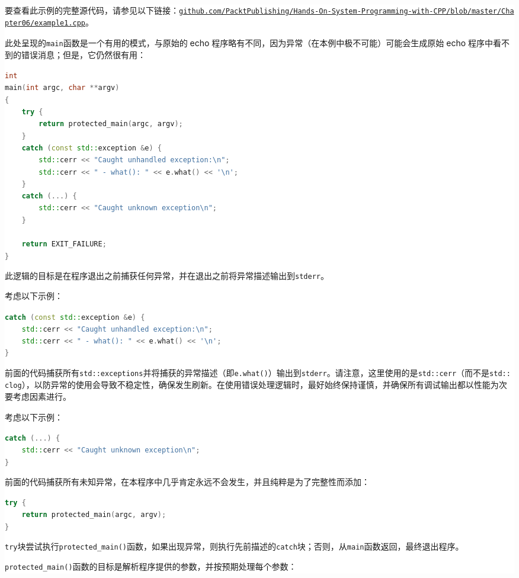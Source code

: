 要查看此示例的完整源代码，请参见以下链接：[`github.com/PacktPublishing/Hands-On-System-Programming-with-CPP/blob/master/Chapter06/example1.cpp`](https://github.com/PacktPublishing/Hands-On-System-Programming-with-CPP/blob/master/Chapter06/example1.cpp)。

此处呈现的`main`函数是一个有用的模式，与原始的 echo 程序略有不同，因为异常（在本例中极不可能）可能会生成原始 echo 程序中看不到的错误消息；但是，它仍然很有用：

```cpp
int
main(int argc, char **argv)
{
    try {
        return protected_main(argc, argv);
    }
    catch (const std::exception &e) {
        std::cerr << "Caught unhandled exception:\n";
        std::cerr << " - what(): " << e.what() << '\n';
    }
    catch (...) {
        std::cerr << "Caught unknown exception\n";
    }

    return EXIT_FAILURE;
}
```

此逻辑的目标是在程序退出之前捕获任何异常，并在退出之前将异常描述输出到`stderr`。

考虑以下示例：

```cpp
catch (const std::exception &e) {
    std::cerr << "Caught unhandled exception:\n";
    std::cerr << " - what(): " << e.what() << '\n';
}
```

前面的代码捕获所有`std::exceptions`并将捕获的异常描述（即`e.what()`）输出到`stderr`。请注意，这里使用的是`std::cerr`（而不是`std::clog`），以防异常的使用会导致不稳定性，确保发生刷新。在使用错误处理逻辑时，最好始终保持谨慎，并确保所有调试输出都以性能为次要考虑因素进行。

考虑以下示例：

```cpp
catch (...) {
    std::cerr << "Caught unknown exception\n";
}
```

前面的代码捕获所有未知异常，在本程序中几乎肯定永远不会发生，并且纯粹是为了完整性而添加：

```cpp
try {
    return protected_main(argc, argv);
}
```

`try`块尝试执行`protected_main()`函数，如果出现异常，则执行先前描述的`catch`块；否则，从`main`函数返回，最终退出程序。

`protected_main()`函数的目标是解析程序提供的参数，并按预期处理每个参数：

